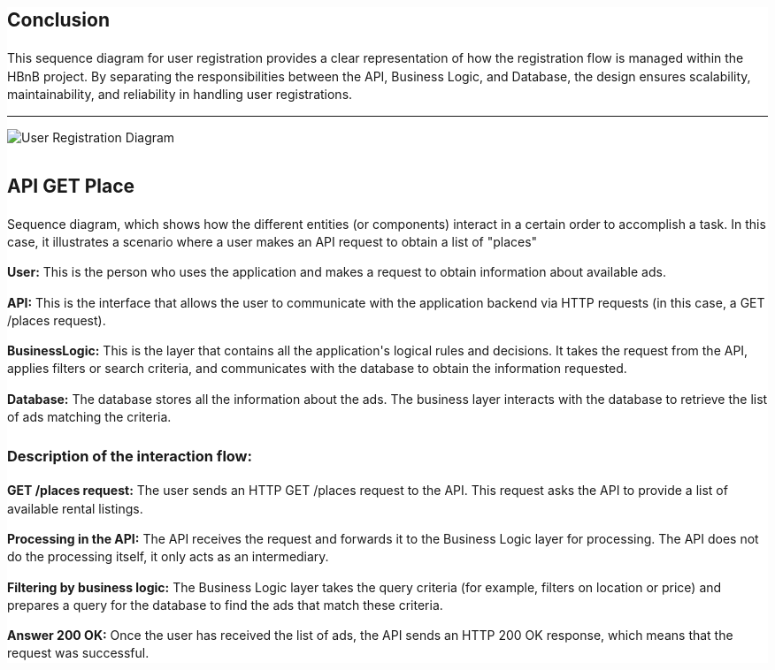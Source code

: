 
## **Conclusion**

This sequence diagram for user registration provides a clear representation of how the registration flow is managed within the HBnB project. By separating the responsibilities between the API, Business Logic, and Database, the design ensures scalability, maintainability, and reliability in handling user registrations.

---

![User Registration Diagram](https://raw.githubusercontent.com/sifir-gun/hbnb/refs/heads/main/HBnB_UML_partie_1/API%20POST%20register.jpg)

## **API GET Place**

Sequence diagram, which shows how the different entities (or components) interact in a certain order to accomplish a task. In this case, it illustrates a scenario where a user makes an API request to obtain a list of "places"

**User:**
    This is the person who uses the application and makes a request to obtain information about available ads. 

**API:**
This is the interface that allows the user to communicate with the application backend via HTTP requests (in this case, a GET /places request).

**BusinessLogic:**
This is the layer that contains all the application's logical rules and decisions. It takes the request from the API, applies filters or search criteria, and communicates with the database to obtain the information requested.

**Database:**
The database stores all the information about the ads. The business layer interacts with the database to retrieve the list of ads matching the criteria.

### **Description of the interaction flow:**

**GET /places request:**
The user sends an HTTP GET /places request to the API. This request asks the API to provide a list of available rental listings.



**Processing in the API:**
The API receives the request and forwards it to the Business Logic layer for processing. The API does not do the processing itself, it only acts as an intermediary.


**Filtering by business logic:**
The Business Logic layer takes the query criteria (for example, filters on location or price) and prepares a query for the database to find the ads that match these criteria.

**Answer 200 OK:**
Once the user has received the list of ads, the API sends an HTTP 200 OK response, which means that the request was successful.
